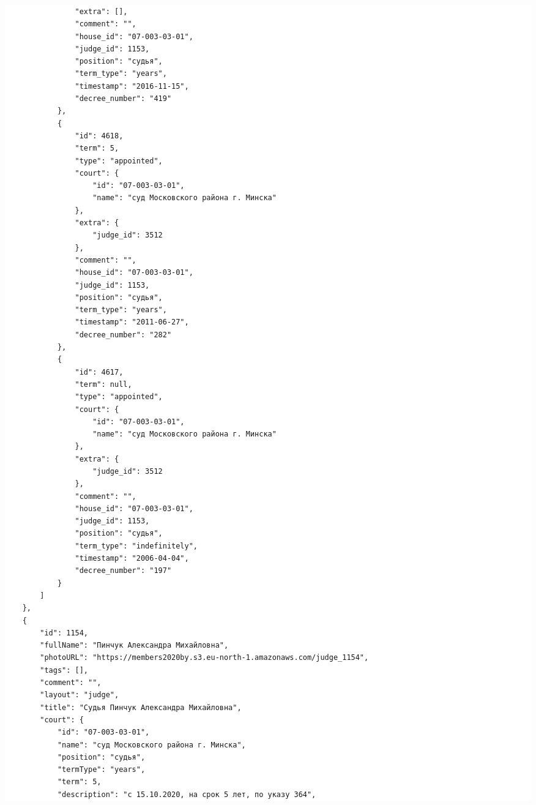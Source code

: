                     "extra": [],
                    "comment": "",
                    "house_id": "07-003-03-01",
                    "judge_id": 1153,
                    "position": "судья",
                    "term_type": "years",
                    "timestamp": "2016-11-15",
                    "decree_number": "419"
                },
                {
                    "id": 4618,
                    "term": 5,
                    "type": "appointed",
                    "court": {
                        "id": "07-003-03-01",
                        "name": "суд Московского района г. Минска"
                    },
                    "extra": {
                        "judge_id": 3512
                    },
                    "comment": "",
                    "house_id": "07-003-03-01",
                    "judge_id": 1153,
                    "position": "судья",
                    "term_type": "years",
                    "timestamp": "2011-06-27",
                    "decree_number": "282"
                },
                {
                    "id": 4617,
                    "term": null,
                    "type": "appointed",
                    "court": {
                        "id": "07-003-03-01",
                        "name": "суд Московского района г. Минска"
                    },
                    "extra": {
                        "judge_id": 3512
                    },
                    "comment": "",
                    "house_id": "07-003-03-01",
                    "judge_id": 1153,
                    "position": "судья",
                    "term_type": "indefinitely",
                    "timestamp": "2006-04-04",
                    "decree_number": "197"
                }
            ]
        },
        {
            "id": 1154,
            "fullName": "Пинчук Александра Михайловна",
            "photoURL": "https://members2020by.s3.eu-north-1.amazonaws.com/judge_1154",
            "tags": [],
            "comment": "",
            "layout": "judge",
            "title": "Судья Пинчук Александра Михайловна",
            "court": {
                "id": "07-003-03-01",
                "name": "суд Московского района г. Минска",
                "position": "судья",
                "termType": "years",
                "term": 5,
                "description": "c 15.10.2020, на срок 5 лет, по указу 364",